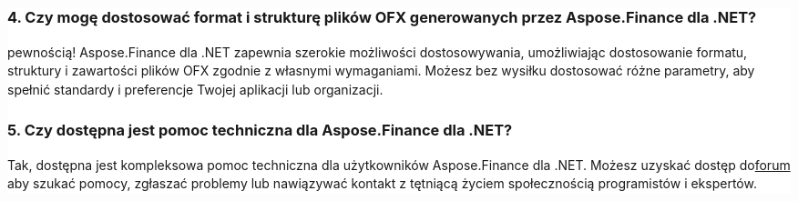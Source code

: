 ### 4. Czy mogę dostosować format i strukturę plików OFX generowanych przez Aspose.Finance dla .NET?
pewnością! Aspose.Finance dla .NET zapewnia szerokie możliwości dostosowywania, umożliwiając dostosowanie formatu, struktury i zawartości plików OFX zgodnie z własnymi wymaganiami. Możesz bez wysiłku dostosować różne parametry, aby spełnić standardy i preferencje Twojej aplikacji lub organizacji.
### 5. Czy dostępna jest pomoc techniczna dla Aspose.Finance dla .NET?
 Tak, dostępna jest kompleksowa pomoc techniczna dla użytkowników Aspose.Finance dla .NET. Możesz uzyskać dostęp do[forum](https://forum.aspose.com/c/finance/43) aby szukać pomocy, zgłaszać problemy lub nawiązywać kontakt z tętniącą życiem społecznością programistów i ekspertów.